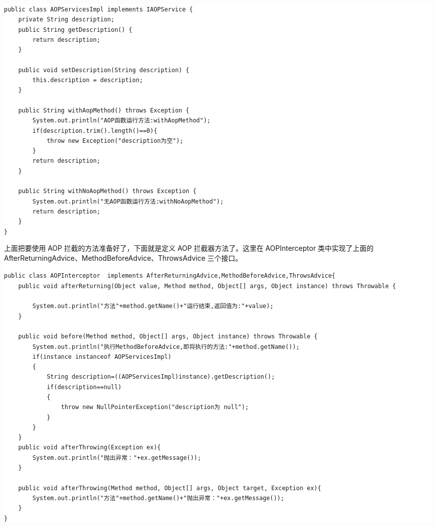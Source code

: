 ```
public class AOPServicesImpl implements IAOPService {
    private String description;
    public String getDescription() {
        return description;
    }

    public void setDescription(String description) {
        this.description = description;
    }

    public String withAopMethod() throws Exception {
        System.out.println("AOP函数运行方法:withAopMethod");
        if(description.trim().length()==0){
            throw new Exception("description为空");
        }
        return description;
    }

    public String withNoAopMethod() throws Exception {
        System.out.println("无AOP函数运行方法:withNoAopMethod");
        return description;
    }
}
```

上面把要使用 AOP 拦截的方法准备好了，下面就是定义 AOP 拦截器方法了。这里在 AOPInterceptor 类中实现了上面的 AfterReturningAdvice、MethodBeforeAdvice、ThrowsAdvice 三个接口。

```
public class AOPInterceptor  implements AfterReturningAdvice,MethodBeforeAdvice,ThrowsAdvice{
    public void afterReturning(Object value, Method method, Object[] args, Object instance) throws Throwable {

        System.out.println("方法"+method.getName()+"运行结束,返回值为:"+value);
    }

    public void before(Method method, Object[] args, Object instance) throws Throwable {
        System.out.println("ִ执行MethodBeforeAdvice,即将执行的方法:"+method.getName());
        if(instance instanceof AOPServicesImpl)
        {
            String description=((AOPServicesImpl)instance).getDescription();
            if(description==null)
            {
                throw new NullPointerException("description为 null");
            }
        }
    }
    public void afterThrowing(Exception ex){
        System.out.println("抛出异常："+ex.getMessage());
    }

    public void afterThrowing(Method method, Object[] args, Object target, Exception ex){
        System.out.println("方法"+method.getName()+"抛出异常："+ex.getMessage());
    }
}
```
